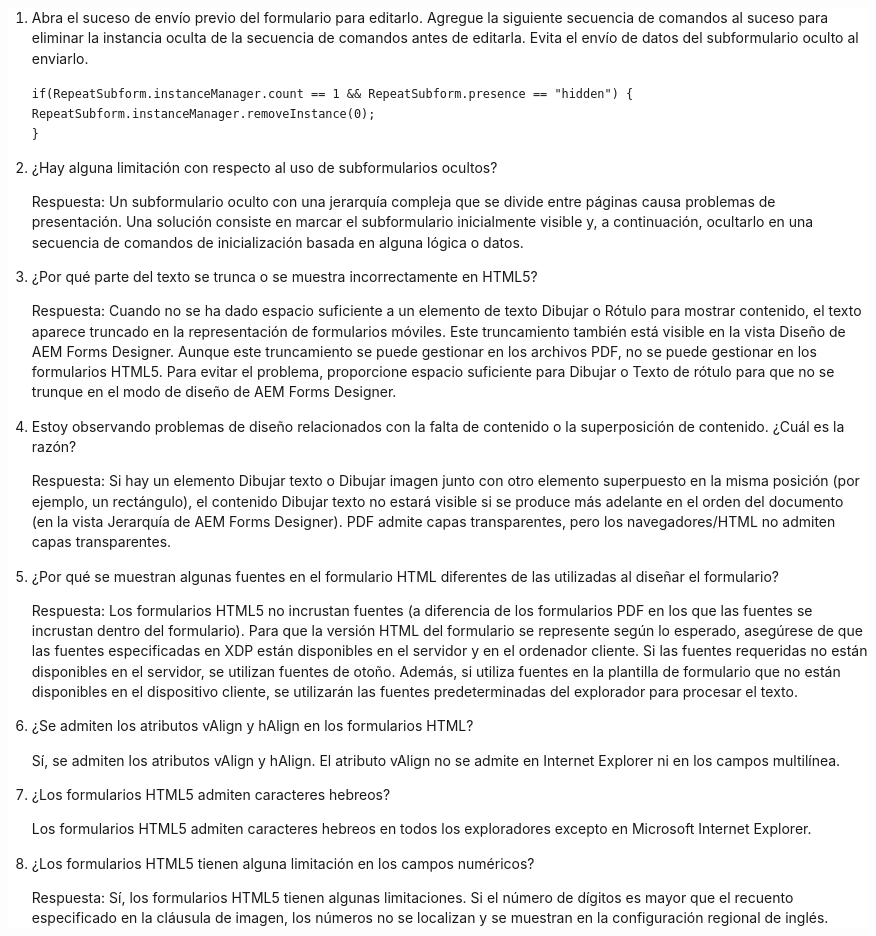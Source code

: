    1. Abra el suceso de envío previo del formulario para editarlo. Agregue la siguiente secuencia de comandos al suceso para eliminar la instancia oculta de la secuencia de comandos antes de editarla. Evita el envío de datos del subformulario oculto al enviarlo.

      ```
      if(RepeatSubform.instanceManager.count == 1 && RepeatSubform.presence == "hidden") {
      RepeatSubform.instanceManager.removeInstance(0);
      }
      ```

1. ¿Hay alguna limitación con respecto al uso de subformularios ocultos?

   Respuesta: Un subformulario oculto con una jerarquía compleja que se divide entre páginas causa problemas de presentación. Una solución consiste en marcar el subformulario inicialmente visible y, a continuación, ocultarlo en una secuencia de comandos de inicialización basada en alguna lógica o datos.

1. ¿Por qué parte del texto se trunca o se muestra incorrectamente en HTML5?

   Respuesta: Cuando no se ha dado espacio suficiente a un elemento de texto Dibujar o Rótulo para mostrar contenido, el texto aparece truncado en la representación de formularios móviles. Este truncamiento también está visible en la vista Diseño de AEM Forms Designer. Aunque este truncamiento se puede gestionar en los archivos PDF, no se puede gestionar en los formularios HTML5. Para evitar el problema, proporcione espacio suficiente para Dibujar o Texto de rótulo para que no se trunque en el modo de diseño de AEM Forms Designer.

1. Estoy observando problemas de diseño relacionados con la falta de contenido o la superposición de contenido. ¿Cuál es la razón?

   Respuesta: Si hay un elemento Dibujar texto o Dibujar imagen junto con otro elemento superpuesto en la misma posición (por ejemplo, un rectángulo), el contenido Dibujar texto no estará visible si se produce más adelante en el orden del documento (en la vista Jerarquía de AEM Forms Designer). PDF admite capas transparentes, pero los navegadores/HTML no admiten capas transparentes.

1. ¿Por qué se muestran algunas fuentes en el formulario HTML diferentes de las utilizadas al diseñar el formulario?

   Respuesta: Los formularios HTML5 no incrustan fuentes (a diferencia de los formularios PDF en los que las fuentes se incrustan dentro del formulario). Para que la versión HTML del formulario se represente según lo esperado, asegúrese de que las fuentes especificadas en XDP están disponibles en el servidor y en el ordenador cliente. Si las fuentes requeridas no están disponibles en el servidor, se utilizan fuentes de otoño. Además, si utiliza fuentes en la plantilla de formulario que no están disponibles en el dispositivo cliente, se utilizarán las fuentes predeterminadas del explorador para procesar el texto.

1. ¿Se admiten los atributos vAlign y hAlign en los formularios HTML?

   Sí, se admiten los atributos vAlign y hAlign. El atributo vAlign no se admite en Internet Explorer ni en los campos multilínea.

1. ¿Los formularios HTML5 admiten caracteres hebreos?

   Los formularios HTML5 admiten caracteres hebreos en todos los exploradores excepto en Microsoft Internet Explorer.

1. ¿Los formularios HTML5 tienen alguna limitación en los campos numéricos?

   Respuesta: Sí, los formularios HTML5 tienen algunas limitaciones. Si el número de dígitos es mayor que el recuento especificado en la cláusula de imagen, los números no se localizan y se muestran en la configuración regional de inglés.
